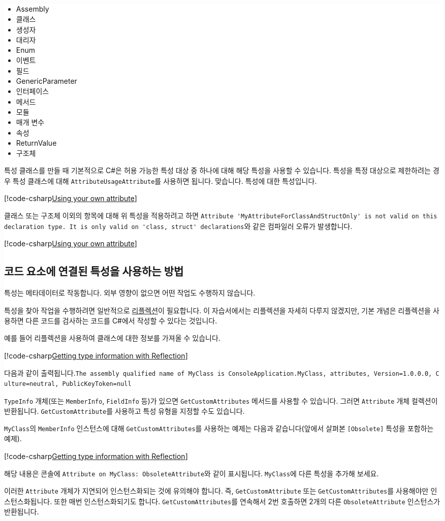 * Assembly
* 클래스
* 생성자
* 대리자
* Enum
* 이벤트
* 필드
* GenericParameter
* 인터페이스
* 메서드
* 모듈
* 매개 변수
* 속성
* ReturnValue
* 구조체

특성 클래스를 만들 때 기본적으로 C#은 허용 가능한 특성 대상 중 하나에 대해 해당 특성을 사용할 수 있습니다. 특성을 특정 대상으로 제한하려는 경우 특성 클래스에 대해 `AttributeUsageAttribute`를 사용하면 됩니다. 맞습니다. 특성에 대한 특성입니다.

[!code-csharp[Using your own attribute](../../../samples/snippets/csharp/tutorials/attributes/Program.cs#AttributeUsageExample1)]

클래스 또는 구조체 이외의 항목에 대해 위 특성을 적용하려고 하면 `Attribute 'MyAttributeForClassAndStructOnly' is not valid on this declaration type. It is only valid on 'class, struct' declarations`와 같은 컴파일러 오류가 발생합니다.

[!code-csharp[Using your own attribute](../../../samples/snippets/csharp/tutorials/attributes/Program.cs#AttributeUsageExample2)]

## <a name="how-to-use-attributes-attached-to-a-code-element"></a>코드 요소에 연결된 특성을 사용하는 방법

특성는 메타데이터로 작동합니다. 외부 영향이 없으면 어떤 작업도 수행하지 않습니다.

특성을 찾아 작업을 수행하려면 일반적으로 [리플렉션](../programming-guide/concepts/reflection.md)이 필요합니다. 이 자습서에서는 리플렉션을 자세히 다루지 않겠지만, 기본 개념은 리플렉션을 사용하면 다른 코드를 검사하는 코드를 C#에서 작성할 수 있다는 것입니다.

예를 들어 리플렉션을 사용하여 클래스에 대한 정보를 가져올 수 있습니다. 

[!code-csharp[Getting type information with Reflection](../../../samples/snippets/csharp/tutorials/attributes/Program.cs#ReflectionExample1)]

다음과 같이 출력됩니다.`The assembly qualified name of MyClass is ConsoleApplication.MyClass, attributes, Version=1.0.0.0, Culture=neutral, PublicKeyToken=null`

`TypeInfo` 개체(또는 `MemberInfo`, `FieldInfo` 등)가 있으면 `GetCustomAttributes` 메서드를 사용할 수 있습니다. 그러면 `Attribute` 개체 컬렉션이 반환됩니다.
`GetCustomAttribute`를 사용하고 특성 유형을 지정할 수도 있습니다.

`MyClass`의 `MemberInfo` 인스턴스에 대해 `GetCustomAttributes`를 사용하는 예제는 다음과 같습니다(앞에서 살펴본 `[Obsolete]` 특성을 포함하는 예제).

[!code-csharp[Getting type information with Reflection](../../../samples/snippets/csharp/tutorials/attributes/Program.cs#ReflectionExample2)]

해당 내용은 콘솔에 `Attribute on MyClass: ObsoleteAttribute`와 같이 표시됩니다. `MyClass`에 다른 특성을 추가해 보세요.

이러한 `Attribute` 개체가 지연되어 인스턴스화되는 것에 유의해야 합니다. 즉, `GetCustomAttribute` 또는 `GetCustomAttributes`를 사용해야만 인스턴스화됩니다.
또한 매번 인스턴스화되기도 합니다. `GetCustomAttributes`를 연속해서 2번 호출하면 2개의 다른 `ObsoleteAttribute` 인스턴스가 반환됩니다.
